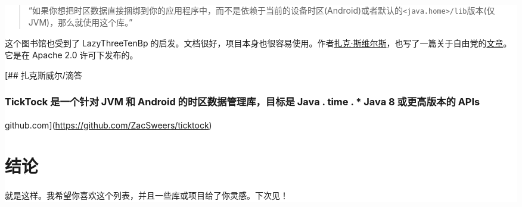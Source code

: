 > “如果你想把时区数据直接捆绑到你的应用程序中，而不是依赖于当前的设备时区(Android)或者默认的`<java.home>/lib`版本(仅 JVM)，那么就使用这个库。”

这个图书馆也受到了 LazyThreeTenBp 的启发。文档很好，项目本身也很容易使用。作者[扎克·斯维尔斯](https://medium.com/u/2de084182d58?source=post_page-----dfb030a7fb0a--------------------------------)，也写了一篇关于自由党的[文章](https://www.zacsweers.dev/ticktock-desugaring-timezones/)。它是在 Apache 2.0 许可下发布的。

[](https://github.com/ZacSweers/ticktock) [## 扎克斯威尔/滴答

### TickTock 是一个针对 JVM 和 Android 的时区数据管理库，目标是 Java . time . * Java 8 或更高版本的 APIs

github.com](https://github.com/ZacSweers/ticktock) 

# 结论

就是这样。我希望你喜欢这个列表，并且一些库或项目给了你灵感。下次见！